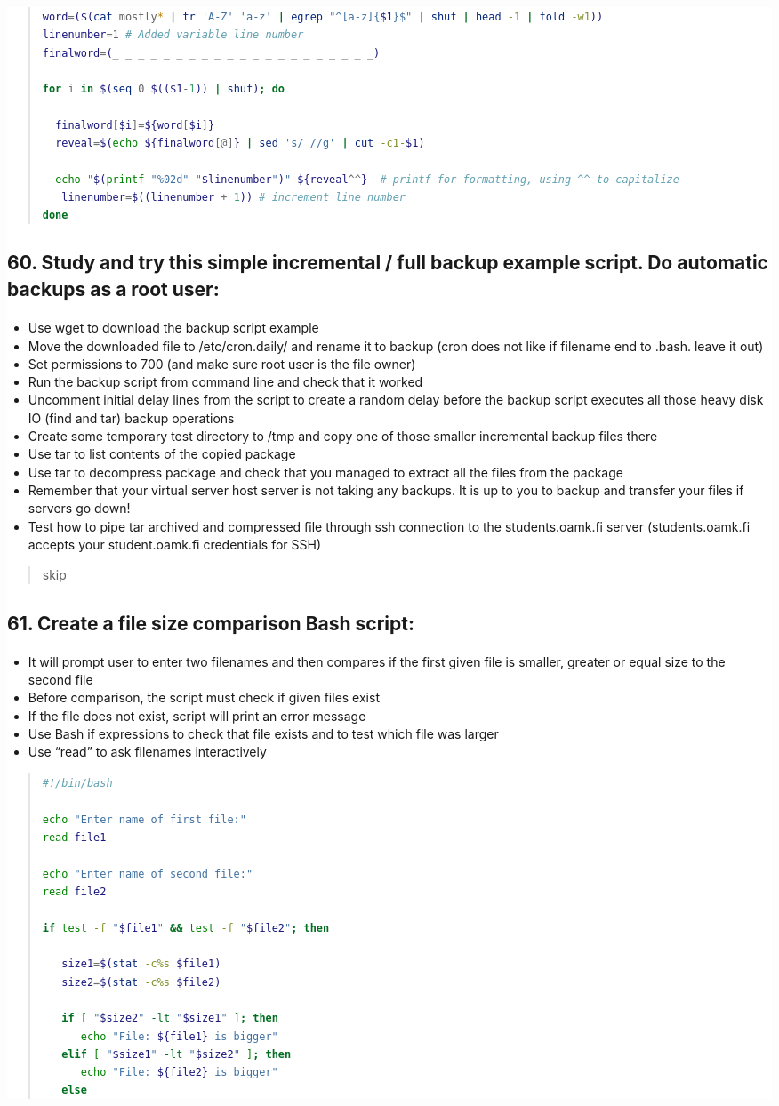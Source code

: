 > ```sh
> word=($(cat mostly* | tr 'A-Z' 'a-z' | egrep "^[a-z]{$1}$" | shuf | head -1 | fold -w1))
> linenumber=1 # Added variable line number
> finalword=(_ _ _ _ _ _ _ _ _ _ _ _ _ _ _ _ _ _ _ _ _)
> 
> for i in $(seq 0 $(($1-1)) | shuf); do
> 
> 	finalword[$i]=${word[$i]}	
> 	reveal=$(echo ${finalword[@]} | sed 's/ //g' | cut -c1-$1)
>    
> 	echo "$(printf "%02d" "$linenumber")" ${reveal^^}  # printf for formatting, using ^^ to capitalize
>    linenumber=$((linenumber + 1)) # increment line number
> done
> ```

## 60. Study and try this simple incremental / full backup example script. Do automatic backups as a root user:
- Use wget to download the backup script example
- Move the downloaded file to /etc/cron.daily/ and rename it to backup (cron does not like if filename end to .bash. leave it out)
- Set permissions to 700 (and make sure root user is the file owner)
- Run the backup script from command line and check that it worked
- Uncomment initial delay lines from the script to create a random delay before the backup script executes all those heavy disk IO (find and tar) backup operations
- Create some temporary test directory to /tmp and copy one of those smaller incremental backup files there
- Use tar to list contents of the copied package
- Use tar to decompress package and check that you managed to extract all the files from the package
- Remember that your virtual server host server is not taking any backups. It is up to you to backup and transfer your files if servers go down!
- Test how to pipe tar archived and compressed file through ssh connection to the students.oamk.fi server (students.oamk.fi accepts your student.oamk.fi credentials for SSH)
> skip

## 61. Create a file size comparison Bash script:
- It will prompt user to enter two filenames and then compares if the first given file is smaller, greater or equal size to the second file
- Before comparison, the script must check if given files exist
- If the file does not exist, script will print an error message
- Use Bash if expressions to check that file exists and to test which file was larger
- Use “read” to ask filenames interactively

> ```sh
> #!/bin/bash
> 
> echo "Enter name of first file:"
> read file1
> 
> echo "Enter name of second file:"
> read file2
> 
> if test -f "$file1" && test -f "$file2"; then
>    
>    size1=$(stat -c%s $file1)
>    size2=$(stat -c%s $file2)
> 
>    if [ "$size2" -lt "$size1" ]; then
>       echo "File: ${file1} is bigger"
>    elif [ "$size1" -lt "$size2" ]; then
>       echo "File: ${file2} is bigger"
>    else